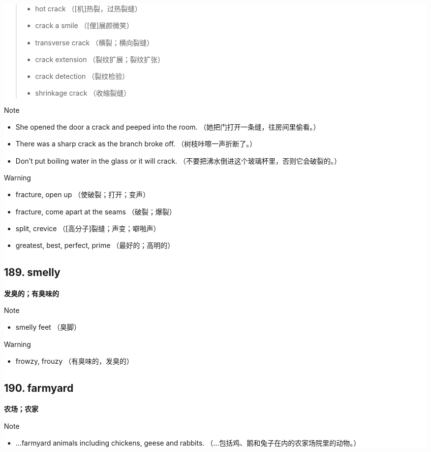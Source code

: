 > - hot crack （[机]热裂，过热裂缝）
>
> - crack a smile （[俚]展颜微笑）
>
> - transverse crack （横裂；横向裂缝）
>
> - crack extension （裂纹扩展；裂纹扩张）
>
> - crack detection （裂纹检验）
>
> - shrinkage crack （收缩裂缝）
>

> [!NOTE]
>
> - She opened the door a crack and peeped into the room. （她把门打开一条缝，往房间里偷看。）
>
> - There was a sharp crack as the branch broke off. （树枝咔嚓一声折断了。）
>
> - Don’t put boiling water in the glass or it will crack. （不要把沸水倒进这个玻璃杯里，否则它会破裂的。）
>

> [!WARNING]
>
> - fracture, open up （使破裂；打开；变声）
>
> - fracture, come apart at the seams （破裂；爆裂）
>
> - split, crevice （[高分子]裂缝；声变；噼啪声）
>
> - greatest, best, perfect, prime （最好的；高明的）
>

## 189. smelly

**发臭的；有臭味的**

> [!NOTE]
>
> - smelly feet （臭脚）
>

> [!WARNING]
>
> - frowzy, frouzy （有臭味的，发臭的）
>

## 190. farmyard

**农场；农家**

> [!NOTE]
>
> - ...farmyard animals including chickens, geese and rabbits. （…包括鸡、鹅和兔子在内的农家场院里的动物。）
>

